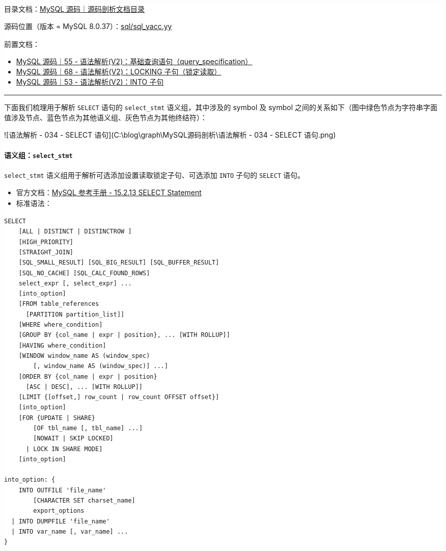 目录文档：[MySQL 源码｜源码剖析文档目录](https://zhuanlan.zhihu.com/p/714761054)

源码位置（版本 = MySQL 8.0.37）：[sql/sql_yacc.yy](https://github.com/mysql/mysql-server/blob/trunk/sql/sql_yacc.yy)

前置文档：

- [MySQL 源码｜55 - 语法解析(V2)：基础查询语句（query_specification）](https://zhuanlan.zhihu.com/p/716034780)
- [MySQL 源码｜68 - 语法解析(V2)：LOCKING 子句（锁定读取）](https://zhuanlan.zhihu.com/p/719010523)
- [MySQL 源码｜53 - 语法解析(V2)：INTO 子句](https://zhuanlan.zhihu.com/p/715903798)

---

下面我们梳理用于解析 `SELECT` 语句的 `select_stmt` 语义组，其中涉及的 symbol 及 symbol 之间的关系如下（图中绿色节点为字符串字面值涉及节点、蓝色节点为其他语义组、灰色节点为其他终结符）：

![语法解析 - 034 - SELECT 语句](C:\blog\graph\MySQL源码剖析\语法解析 - 034 - SELECT 语句.png)

#### 语义组：`select_stmt`

`select_stmt` 语义组用于解析可选添加设置读取锁定子句、可选添加 `INTO` 子句的 `SELECT` 语句。

- 官方文档：[MySQL 参考手册 - 15.2.13 SELECT Statement](https://dev.mysql.com/doc/refman/8.0/en/select.html)
- 标准语法：

```
SELECT
    [ALL | DISTINCT | DISTINCTROW ]
    [HIGH_PRIORITY]
    [STRAIGHT_JOIN]
    [SQL_SMALL_RESULT] [SQL_BIG_RESULT] [SQL_BUFFER_RESULT]
    [SQL_NO_CACHE] [SQL_CALC_FOUND_ROWS]
    select_expr [, select_expr] ...
    [into_option]
    [FROM table_references
      [PARTITION partition_list]]
    [WHERE where_condition]
    [GROUP BY {col_name | expr | position}, ... [WITH ROLLUP]]
    [HAVING where_condition]
    [WINDOW window_name AS (window_spec)
        [, window_name AS (window_spec)] ...]
    [ORDER BY {col_name | expr | position}
      [ASC | DESC], ... [WITH ROLLUP]]
    [LIMIT {[offset,] row_count | row_count OFFSET offset}]
    [into_option]
    [FOR {UPDATE | SHARE}
        [OF tbl_name [, tbl_name] ...]
        [NOWAIT | SKIP LOCKED]
      | LOCK IN SHARE MODE]
    [into_option]

into_option: {
    INTO OUTFILE 'file_name'
        [CHARACTER SET charset_name]
        export_options
  | INTO DUMPFILE 'file_name'
  | INTO var_name [, var_name] ...
}
```
